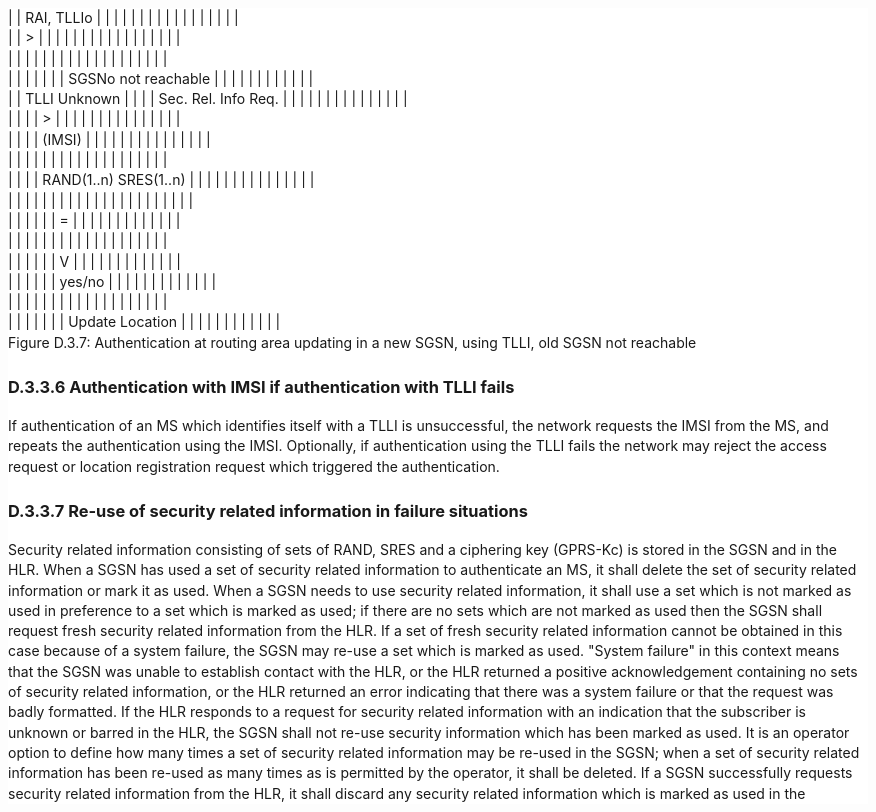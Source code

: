 |  | RAI, TLLIo |  |  |  |  |  |  |  |  |  |  |  |  |  |  |  |  |   
|  | > |  |  |  |  |  |  |  |  |  |  |  |  |  |  |  |  |   
|  |  |  |  |  |  |  |  |  |  |  |  |  |  |  |  |  |  |   
|  |  |  |  |  |  | SGSNo not reachable |  |  |  |  |  |  |  |  |  |  |  |   
|  | TLLI Unknown |  |  |  | Sec. Rel. Info Req. |  |  |  |  |  |  |  |  |  |  |  |  |  |  |   
|  |  |  | > |  |  |  |  |  |  |  |  |  |  |  |  |  |  |   
|  |  |  | (IMSI) |  |  |  |  |  |  |  |  |  |  |  |  |  |  |   
|  |  |  |  |  |  |  |  |  |  |  |  |  |  |  |  |  |  |   
|  |  |  | RAND(1..n) SRES(1..n) |  |  |  |  |  |  |  |  |  |  |  |  |  |  |   
|  |  |  |  |  |  |  |  |  |  |  |  |  |  |  |  |  |  |  |  |  |   
|  |  |  |  |  | = |  |  |  |  |  |  |  |  |  |  |  |  |   
|  |  |  |  |  |  |  |  |  |  |  |  |  |  |  |  |  |  |   
|  |  |  |  |  | V |  |  |  |  |  |  |  |  |  |  |  |  |   
|  |  |  |  |  | yes/no |  |  |  |  |  |  |  |  |  |  |  |  |   
|  |  |  |  |  |  |  |  |  |  |  |  |  |  |  |  |  |  |   
|  |  |  |  |  |  | Update Location |  |  |  |  |  |  |  |  |  |  |  |   
Figure D.3.7: Authentication at routing area updating in a new SGSN, using
TLLI, old SGSN not reachable
### D.3.3.6 Authentication with IMSI if authentication with TLLI fails
If authentication of an MS which identifies itself with a TLLI is
unsuccessful, the network requests the IMSI from the MS, and repeats the
authentication using the IMSI. Optionally, if authentication using the TLLI
fails the network may reject the access request or location registration
request which triggered the authentication.
### D.3.3.7 Re-use of security related information in failure situations
Security related information consisting of sets of RAND, SRES and a ciphering
key (GPRS-Kc) is stored in the SGSN and in the HLR.
When a SGSN has used a set of security related information to authenticate an
MS, it shall delete the set of security related information or mark it as
used. When a SGSN needs to use security related information, it shall use a
set which is not marked as used in preference to a set which is marked as
used; if there are no sets which are not marked as used then the SGSN shall
request fresh security related information from the HLR. If a set of fresh
security related information cannot be obtained in this case because of a
system failure, the SGSN may re-use a set which is marked as used.
"System failure" in this context means that the SGSN was unable to establish
contact with the HLR, or the HLR returned a positive acknowledgement
containing no sets of security related information, or the HLR returned an
error indicating that there was a system failure or that the request was badly
formatted.
If the HLR responds to a request for security related information with an
indication that the subscriber is unknown or barred in the HLR, the SGSN shall
not re-use security information which has been marked as used.
It is an operator option to define how many times a set of security related
information may be re-used in the SGSN; when a set of security related
information has been re-used as many times as is permitted by the operator, it
shall be deleted.
If a SGSN successfully requests security related information from the HLR, it
shall discard any security related information which is marked as used in the